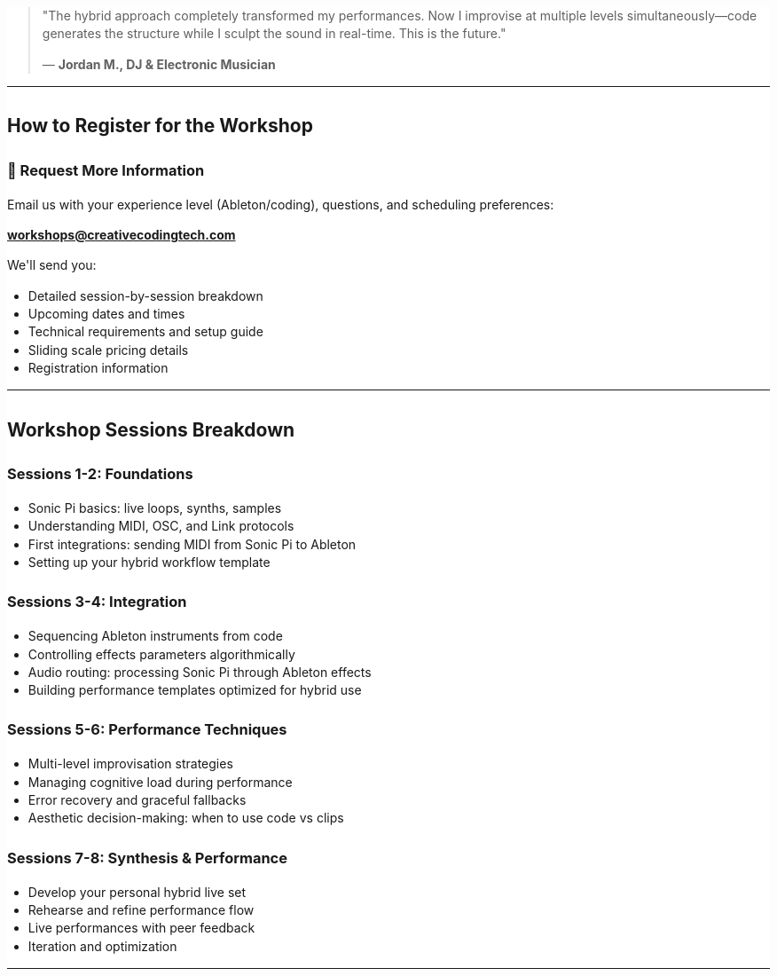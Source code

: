 > "The hybrid approach completely transformed my performances. Now I improvise at multiple levels simultaneously—code generates the structure while I sculpt the sound in real-time. This is the future."
>
> — **Jordan M., DJ & Electronic Musician**

---

## How to Register for the Workshop

### 📧 Request More Information

Email us with your experience level (Ableton/coding), questions, and scheduling preferences:

**[workshops@creativecodingtech.com](mailto:workshops@creativecodingtech.com?subject=Ableton%20Sonic%20Pi%20Workshop%20Inquiry)**

We'll send you:
- Detailed session-by-session breakdown
- Upcoming dates and times
- Technical requirements and setup guide
- Sliding scale pricing details
- Registration information

---

## Workshop Sessions Breakdown

### Sessions 1-2: Foundations
- Sonic Pi basics: live loops, synths, samples
- Understanding MIDI, OSC, and Link protocols
- First integrations: sending MIDI from Sonic Pi to Ableton
- Setting up your hybrid workflow template

### Sessions 3-4: Integration
- Sequencing Ableton instruments from code
- Controlling effects parameters algorithmically
- Audio routing: processing Sonic Pi through Ableton effects
- Building performance templates optimized for hybrid use

### Sessions 5-6: Performance Techniques
- Multi-level improvisation strategies
- Managing cognitive load during performance
- Error recovery and graceful fallbacks
- Aesthetic decision-making: when to use code vs clips

### Sessions 7-8: Synthesis & Performance
- Develop your personal hybrid live set
- Rehearse and refine performance flow
- Live performances with peer feedback
- Iteration and optimization

---